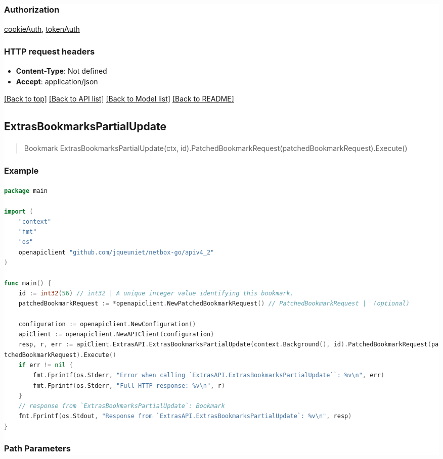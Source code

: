 ### Authorization

[cookieAuth](../README.md#cookieAuth), [tokenAuth](../README.md#tokenAuth)

### HTTP request headers

- **Content-Type**: Not defined
- **Accept**: application/json

[[Back to top]](#) [[Back to API list]](../README.md#documentation-for-api-endpoints)
[[Back to Model list]](../README.md#documentation-for-models)
[[Back to README]](../README.md)


## ExtrasBookmarksPartialUpdate

> Bookmark ExtrasBookmarksPartialUpdate(ctx, id).PatchedBookmarkRequest(patchedBookmarkRequest).Execute()





### Example

```go
package main

import (
	"context"
	"fmt"
	"os"
	openapiclient "github.com/jqueuniet/netbox-go/apiv4_2"
)

func main() {
	id := int32(56) // int32 | A unique integer value identifying this bookmark.
	patchedBookmarkRequest := *openapiclient.NewPatchedBookmarkRequest() // PatchedBookmarkRequest |  (optional)

	configuration := openapiclient.NewConfiguration()
	apiClient := openapiclient.NewAPIClient(configuration)
	resp, r, err := apiClient.ExtrasAPI.ExtrasBookmarksPartialUpdate(context.Background(), id).PatchedBookmarkRequest(patchedBookmarkRequest).Execute()
	if err != nil {
		fmt.Fprintf(os.Stderr, "Error when calling `ExtrasAPI.ExtrasBookmarksPartialUpdate``: %v\n", err)
		fmt.Fprintf(os.Stderr, "Full HTTP response: %v\n", r)
	}
	// response from `ExtrasBookmarksPartialUpdate`: Bookmark
	fmt.Fprintf(os.Stdout, "Response from `ExtrasAPI.ExtrasBookmarksPartialUpdate`: %v\n", resp)
}
```

### Path Parameters
